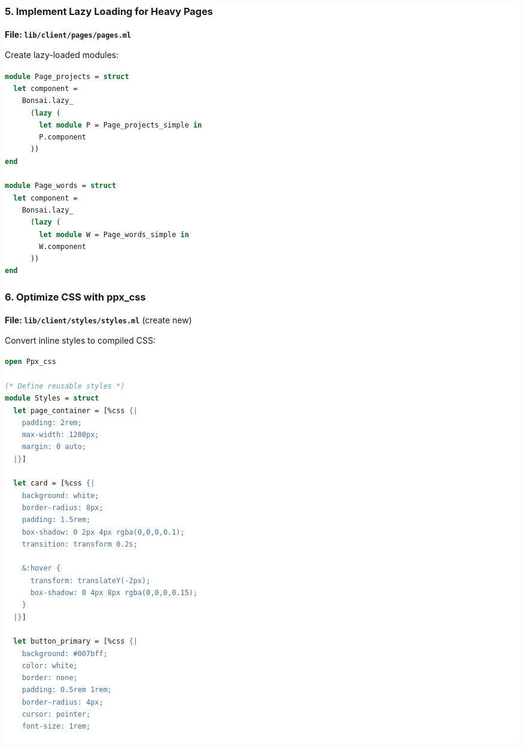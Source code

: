 
### 5. Implement Lazy Loading for Heavy Pages

**File: `lib/client/pages/pages.ml`**

Create lazy-loaded modules:

```ocaml
module Page_projects = struct
  let component =
    Bonsai.lazy_
      (lazy (
        let module P = Page_projects_simple in
        P.component
      ))
end

module Page_words = struct
  let component =
    Bonsai.lazy_
      (lazy (
        let module W = Page_words_simple in
        W.component
      ))
end
```

### 6. Optimize CSS with ppx_css

**File: `lib/client/styles/styles.ml`** (create new)

Convert inline styles to compiled CSS:

```ocaml
open Ppx_css

(* Define reusable styles *)
module Styles = struct
  let page_container = [%css {|
    padding: 2rem;
    max-width: 1200px;
    margin: 0 auto;
  |}]
  
  let card = [%css {|
    background: white;
    border-radius: 8px;
    padding: 1.5rem;
    box-shadow: 0 2px 4px rgba(0,0,0,0.1);
    transition: transform 0.2s;
    
    &:hover {
      transform: translateY(-2px);
      box-shadow: 0 4px 8px rgba(0,0,0,0.15);
    }
  |}]
  
  let button_primary = [%css {|
    background: #007bff;
    color: white;
    border: none;
    padding: 0.5rem 1rem;
    border-radius: 4px;
    cursor: pointer;
    font-size: 1rem;
    
```